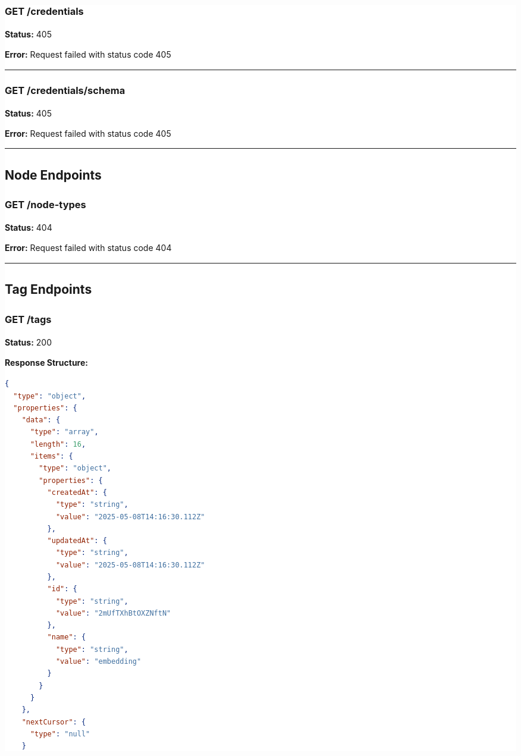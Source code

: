 ### GET /credentials

**Status:** 405

**Error:** Request failed with status code 405

---

### GET /credentials/schema

**Status:** 405

**Error:** Request failed with status code 405

---

## Node Endpoints

### GET /node-types

**Status:** 404

**Error:** Request failed with status code 404

---

## Tag Endpoints

### GET /tags

**Status:** 200

**Response Structure:**
```json
{
  "type": "object",
  "properties": {
    "data": {
      "type": "array",
      "length": 16,
      "items": {
        "type": "object",
        "properties": {
          "createdAt": {
            "type": "string",
            "value": "2025-05-08T14:16:30.112Z"
          },
          "updatedAt": {
            "type": "string",
            "value": "2025-05-08T14:16:30.112Z"
          },
          "id": {
            "type": "string",
            "value": "2mUfTXhBtOXZNftN"
          },
          "name": {
            "type": "string",
            "value": "embedding"
          }
        }
      }
    },
    "nextCursor": {
      "type": "null"
    }
```